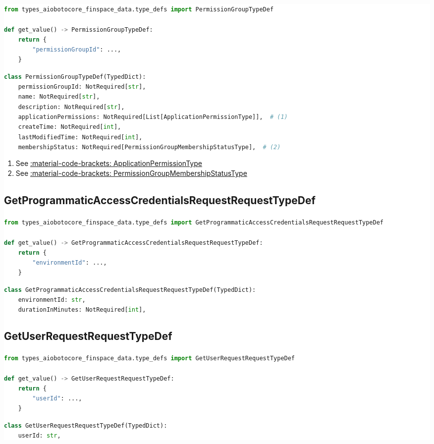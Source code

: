 ```python title="Usage Example"
from types_aiobotocore_finspace_data.type_defs import PermissionGroupTypeDef

def get_value() -> PermissionGroupTypeDef:
    return {
        "permissionGroupId": ...,
    }
```

```python title="Definition"
class PermissionGroupTypeDef(TypedDict):
    permissionGroupId: NotRequired[str],
    name: NotRequired[str],
    description: NotRequired[str],
    applicationPermissions: NotRequired[List[ApplicationPermissionType]],  # (1)
    createTime: NotRequired[int],
    lastModifiedTime: NotRequired[int],
    membershipStatus: NotRequired[PermissionGroupMembershipStatusType],  # (2)
```

1. See [:material-code-brackets: ApplicationPermissionType](./literals.md#applicationpermissiontype) 
2. See [:material-code-brackets: PermissionGroupMembershipStatusType](./literals.md#permissiongroupmembershipstatustype) 
## GetProgrammaticAccessCredentialsRequestRequestTypeDef

```python title="Usage Example"
from types_aiobotocore_finspace_data.type_defs import GetProgrammaticAccessCredentialsRequestRequestTypeDef

def get_value() -> GetProgrammaticAccessCredentialsRequestRequestTypeDef:
    return {
        "environmentId": ...,
    }
```

```python title="Definition"
class GetProgrammaticAccessCredentialsRequestRequestTypeDef(TypedDict):
    environmentId: str,
    durationInMinutes: NotRequired[int],
```

## GetUserRequestRequestTypeDef

```python title="Usage Example"
from types_aiobotocore_finspace_data.type_defs import GetUserRequestRequestTypeDef

def get_value() -> GetUserRequestRequestTypeDef:
    return {
        "userId": ...,
    }
```

```python title="Definition"
class GetUserRequestRequestTypeDef(TypedDict):
    userId: str,
```
